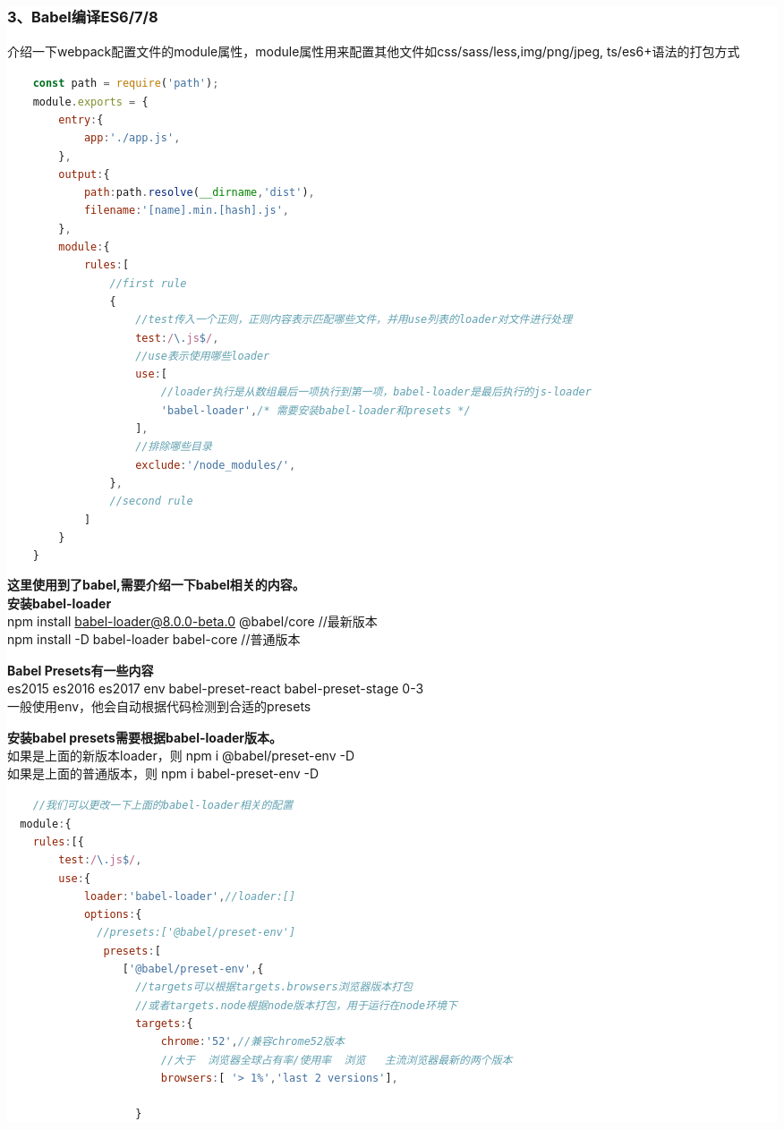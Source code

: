 ```js
```
### 3、Babel编译ES6/7/8  

介绍一下webpack配置文件的module属性，module属性用来配置其他文件如css/sass/less,img/png/jpeg, ts/es6+语法的打包方式

```js   
    const path = require('path');
    module.exports = {
        entry:{
            app:'./app.js',
        },
        output:{
            path:path.resolve(__dirname,'dist'),
            filename:'[name].min.[hash].js',
        },
        module:{
            rules:[
                //first rule
                {
                    //test传入一个正则，正则内容表示匹配哪些文件，并用use列表的loader对文件进行处理
                    test:/\.js$/,
                    //use表示使用哪些loader
                    use:[
                        //loader执行是从数组最后一项执行到第一项，babel-loader是最后执行的js-loader
                        'babel-loader',/* 需要安装babel-loader和presets */
                    ],
                    //排除哪些目录
                    exclude:'/node_modules/',
                },
                //second rule
            ]
        }
    }
```
**这里使用到了babel,需要介绍一下babel相关的内容。**    
**安装babel-loader**  
npm install  babel-loader@8.0.0-beta.0 @babel/core //最新版本   
npm install -D babel-loader babel-core    //普通版本

**Babel Presets有一些内容**     
es2015 es2016 es2017  env babel-preset-react babel-preset-stage 0-3  
一般使用env，他会自动根据代码检测到合适的presets 

**安装babel presets需要根据babel-loader版本。**     
如果是上面的新版本loader，则 npm i @babel/preset-env -D  
如果是上面的普通版本，则 npm i babel-preset-env -D  
```js
    //我们可以更改一下上面的babel-loader相关的配置
  module:{
    rules:[{
        test:/\.js$/,
        use:{
            loader:'babel-loader',//loader:[]
            options:{
              //presets:['@babel/preset-env']
               presets:[
                  ['@babel/preset-env',{
                    //targets可以根据targets.browsers浏览器版本打包
                    //或者targets.node根据node版本打包，用于运行在node环境下
                    targets:{
                        chrome:'52',//兼容chrome52版本
                        //大于  浏览器全球占有率/使用率  浏览   主流浏览器最新的两个版本
                        browsers:[ '> 1%','last 2 versions'],
                        
                    } 
```
